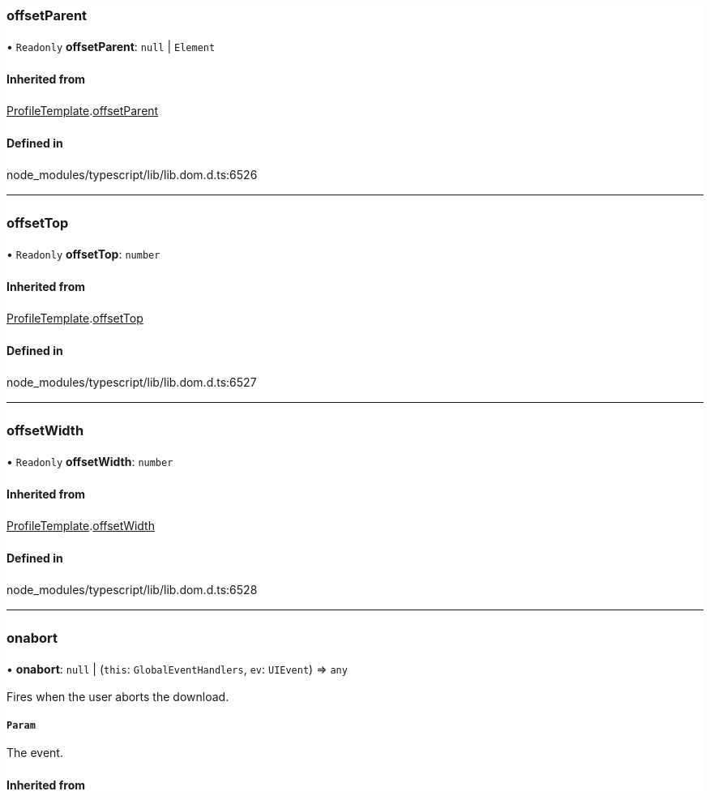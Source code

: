 ### offsetParent

• `Readonly` **offsetParent**: ``null`` \| `Element`

#### Inherited from

[ProfileTemplate](components_profileHome_profile_template.ProfileTemplate.md).[offsetParent](components_profileHome_profile_template.ProfileTemplate.md#offsetparent)

#### Defined in

node_modules/typescript/lib/lib.dom.d.ts:6526

___

### offsetTop

• `Readonly` **offsetTop**: `number`

#### Inherited from

[ProfileTemplate](components_profileHome_profile_template.ProfileTemplate.md).[offsetTop](components_profileHome_profile_template.ProfileTemplate.md#offsettop)

#### Defined in

node_modules/typescript/lib/lib.dom.d.ts:6527

___

### offsetWidth

• `Readonly` **offsetWidth**: `number`

#### Inherited from

[ProfileTemplate](components_profileHome_profile_template.ProfileTemplate.md).[offsetWidth](components_profileHome_profile_template.ProfileTemplate.md#offsetwidth)

#### Defined in

node_modules/typescript/lib/lib.dom.d.ts:6528

___

### onabort

• **onabort**: ``null`` \| (`this`: `GlobalEventHandlers`, `ev`: `UIEvent`) => `any`

Fires when the user aborts the download.

**`Param`**

The event.

#### Inherited from
